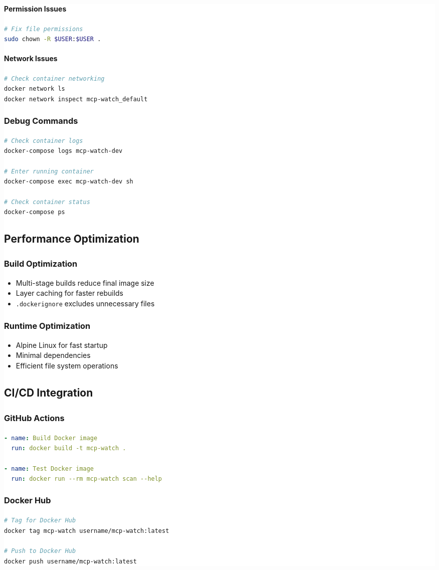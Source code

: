 #### Permission Issues
```bash
# Fix file permissions
sudo chown -R $USER:$USER .
```

#### Network Issues
```bash
# Check container networking
docker network ls
docker network inspect mcp-watch_default
```

### Debug Commands
```bash
# Check container logs
docker-compose logs mcp-watch-dev

# Enter running container
docker-compose exec mcp-watch-dev sh

# Check container status
docker-compose ps
```

## Performance Optimization

### Build Optimization
- Multi-stage builds reduce final image size
- Layer caching for faster rebuilds
- `.dockerignore` excludes unnecessary files

### Runtime Optimization
- Alpine Linux for fast startup
- Minimal dependencies
- Efficient file system operations

## CI/CD Integration

### GitHub Actions
```yaml
- name: Build Docker image
  run: docker build -t mcp-watch .
  
- name: Test Docker image
  run: docker run --rm mcp-watch scan --help
```

### Docker Hub
```bash
# Tag for Docker Hub
docker tag mcp-watch username/mcp-watch:latest

# Push to Docker Hub
docker push username/mcp-watch:latest
```
